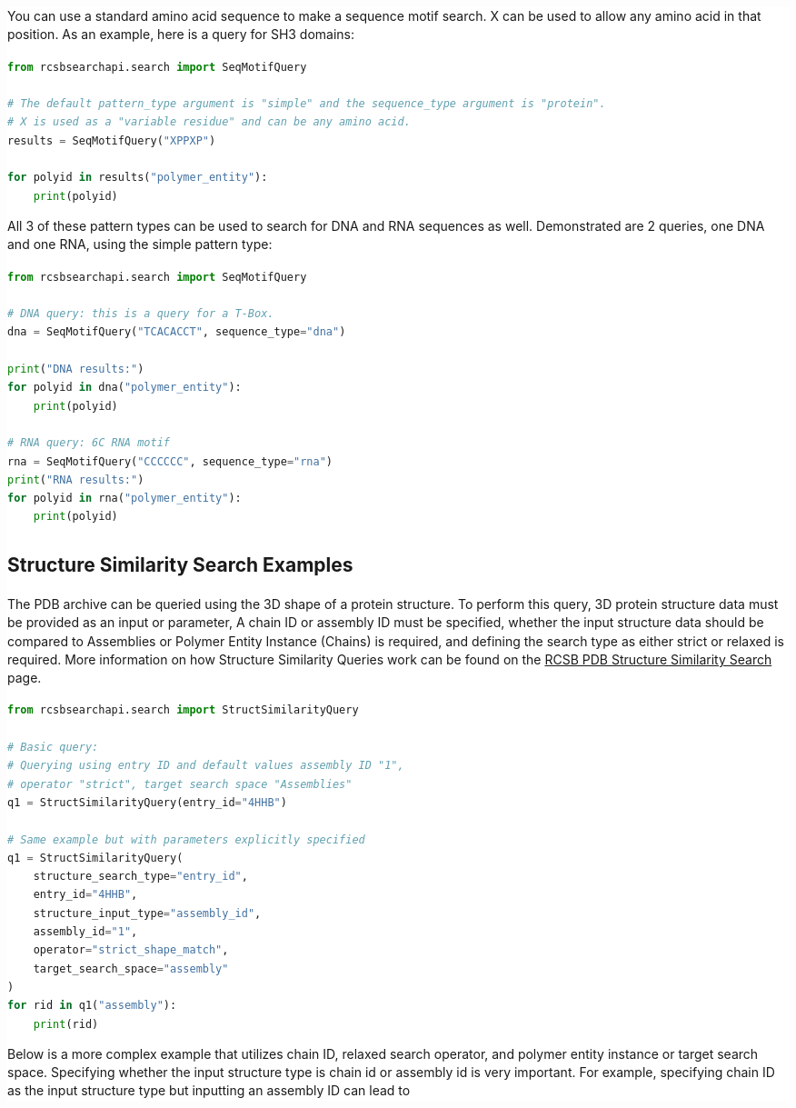 You can use a standard amino acid sequence to make a sequence motif search. 
X can be used to allow any amino acid in that position. 
As an example, here is a query for SH3 domains:
```python
from rcsbsearchapi.search import SeqMotifQuery

# The default pattern_type argument is "simple" and the sequence_type argument is "protein".
# X is used as a "variable residue" and can be any amino acid. 
results = SeqMotifQuery("XPPXP")

for polyid in results("polymer_entity"):
    print(polyid)
```

All 3 of these pattern types can be used to search for DNA and RNA sequences as well.
Demonstrated are 2 queries, one DNA and one RNA, using the simple pattern type:
```python
from rcsbsearchapi.search import SeqMotifQuery

# DNA query: this is a query for a T-Box.
dna = SeqMotifQuery("TCACACCT", sequence_type="dna")

print("DNA results:")
for polyid in dna("polymer_entity"):
    print(polyid)

# RNA query: 6C RNA motif
rna = SeqMotifQuery("CCCCCC", sequence_type="rna")
print("RNA results:")
for polyid in rna("polymer_entity"):
    print(polyid)
```
## Structure Similarity Search Examples

The PDB archive can be queried using the 3D shape of a protein structure. To perform this query, 3D protein structure data must be provided as an input or parameter, A chain ID or assembly ID must be specified, whether the input structure data should be compared to Assemblies or Polymer Entity Instance (Chains) is required, and defining the search type as either strict or relaxed is required. More information on how Structure Similarity Queries work can be found on the [RCSB PDB Structure Similarity Search](https://www.rcsb.org/docs/search-and-browse/advanced-search/structure-similarity-search) page.
```python
from rcsbsearchapi.search import StructSimilarityQuery

# Basic query:
# Querying using entry ID and default values assembly ID "1",
# operator "strict", target search space "Assemblies"
q1 = StructSimilarityQuery(entry_id="4HHB")

# Same example but with parameters explicitly specified
q1 = StructSimilarityQuery(
    structure_search_type="entry_id",
    entry_id="4HHB",
    structure_input_type="assembly_id",
    assembly_id="1",
    operator="strict_shape_match",
    target_search_space="assembly"
)
for rid in q1("assembly"):
    print(rid)
```
Below is a more complex example that utilizes chain ID, relaxed search operator, and polymer entity instance or target search space. Specifying whether the input structure
type is chain id or assembly id is very important. For example, specifying chain ID as the input structure type but inputting an assembly ID can lead to